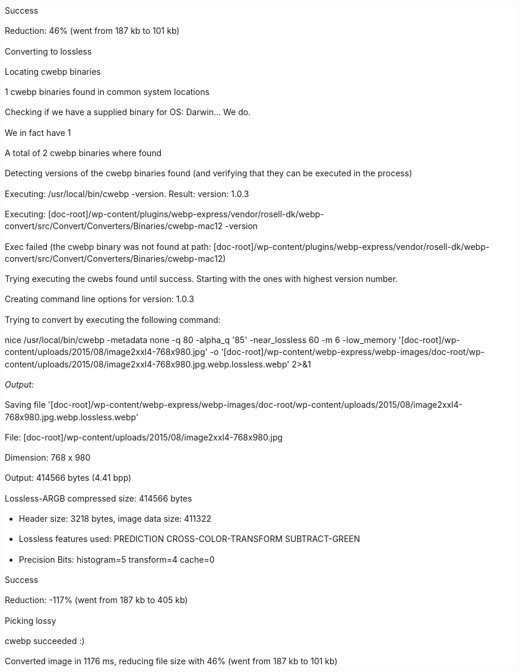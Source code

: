 Success

Reduction: 46% (went from 187 kb to 101 kb)


Converting to lossless

Locating cwebp binaries

1 cwebp binaries found in common system locations

Checking if we have a supplied binary for OS: Darwin... We do.

We in fact have 1

A total of 2 cwebp binaries where found

Detecting versions of the cwebp binaries found (and verifying that they can be executed in the process)

Executing: /usr/local/bin/cwebp -version. Result: version: 1.0.3

Executing: [doc-root]/wp-content/plugins/webp-express/vendor/rosell-dk/webp-convert/src/Convert/Converters/Binaries/cwebp-mac12 -version

Exec failed (the cwebp binary was not found at path: [doc-root]/wp-content/plugins/webp-express/vendor/rosell-dk/webp-convert/src/Convert/Converters/Binaries/cwebp-mac12)

Trying executing the cwebs found until success. Starting with the ones with highest version number.

Creating command line options for version: 1.0.3

Trying to convert by executing the following command:

nice /usr/local/bin/cwebp -metadata none -q 80 -alpha_q '85' -near_lossless 60 -m 6 -low_memory '[doc-root]/wp-content/uploads/2015/08/image2xxl4-768x980.jpg' -o '[doc-root]/wp-content/webp-express/webp-images/doc-root/wp-content/uploads/2015/08/image2xxl4-768x980.jpg.webp.lossless.webp' 2>&1


*Output:* 

Saving file '[doc-root]/wp-content/webp-express/webp-images/doc-root/wp-content/uploads/2015/08/image2xxl4-768x980.jpg.webp.lossless.webp'

File:      [doc-root]/wp-content/uploads/2015/08/image2xxl4-768x980.jpg

Dimension: 768 x 980

Output:    414566 bytes (4.41 bpp)

Lossless-ARGB compressed size: 414566 bytes

  * Header size: 3218 bytes, image data size: 411322

  * Lossless features used: PREDICTION CROSS-COLOR-TRANSFORM SUBTRACT-GREEN

  * Precision Bits: histogram=5 transform=4 cache=0


Success

Reduction: -117% (went from 187 kb to 405 kb)


Picking lossy

cwebp succeeded :)


Converted image in 1176 ms, reducing file size with 46% (went from 187 kb to 101 kb)

